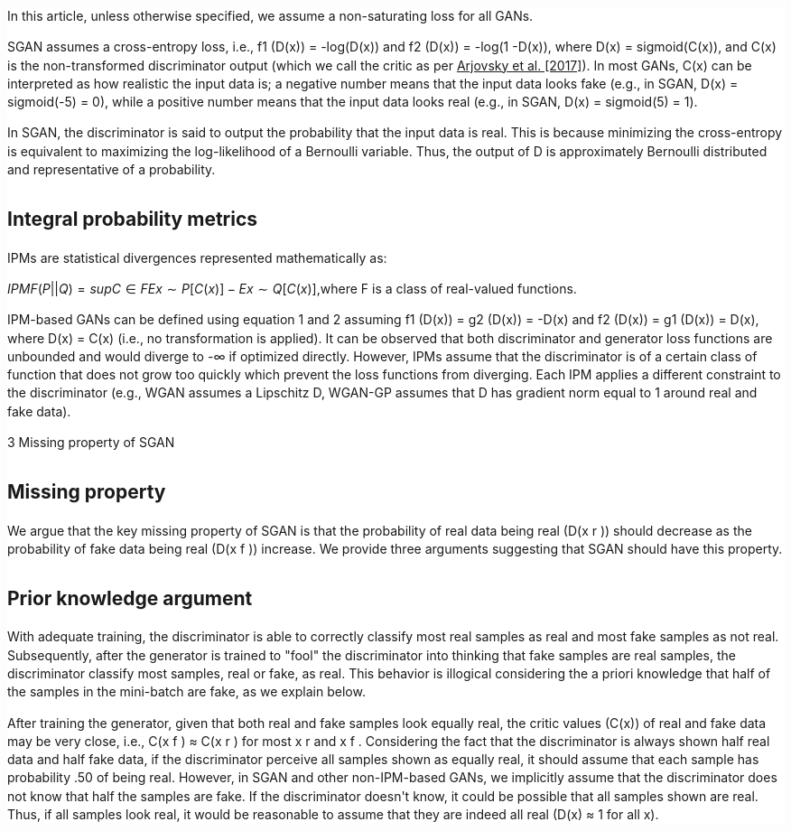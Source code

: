 In this article, unless otherwise specified, we assume a non-saturating loss for all GANs.

SGAN assumes a cross-entropy loss, i.e., f1 (D(x)) = -log(D(x)) and f2 (D(x)) = -log(1 -D(x)), where D(x) = sigmoid(C(x)), and C(x) is the non-transformed discriminator output (which we call the critic as per [Arjovsky et al. [2017]](#)). In most GANs, C(x) can be interpreted as how realistic the input data is; a negative number means that the input data looks fake (e.g., in SGAN, D(x) = sigmoid(-5) = 0), while a positive number means that the input data looks real (e.g., in SGAN, D(x) = sigmoid(5) = 1).

In SGAN, the discriminator is said to output the probability that the input data is real. This is because minimizing the cross-entropy is equivalent to maximizing the log-likelihood of a Bernoulli variable. Thus, the output of D is approximately Bernoulli distributed and representative of a probability.


## Integral probability metrics

IPMs are statistical divergences represented mathematically as:

$IP M F (P||Q) = sup C∈F E x∼P [C(x)] -E x∼Q [C(x)],$where F is a class of real-valued functions.

IPM-based GANs can be defined using equation 1 and 2 assuming f1 (D(x)) = g2 (D(x)) = -D(x) and f2 (D(x)) = g1 (D(x)) = D(x), where D(x) = C(x) (i.e., no transformation is applied). It can be observed that both discriminator and generator loss functions are unbounded and would diverge to -∞ if optimized directly. However, IPMs assume that the discriminator is of a certain class of function that does not grow too quickly which prevent the loss functions from diverging. Each IPM applies a different constraint to the discriminator (e.g., WGAN assumes a Lipschitz D, WGAN-GP assumes that D has gradient norm equal to 1 around real and fake data).

3 Missing property of SGAN


## Missing property

We argue that the key missing property of SGAN is that the probability of real data being real (D(x r )) should decrease as the probability of fake data being real (D(x f )) increase. We provide three arguments suggesting that SGAN should have this property.


## Prior knowledge argument

With adequate training, the discriminator is able to correctly classify most real samples as real and most fake samples as not real. Subsequently, after the generator is trained to "fool" the discriminator into thinking that fake samples are real samples, the discriminator classify most samples, real or fake, as real. This behavior is illogical considering the a priori knowledge that half of the samples in the mini-batch are fake, as we explain below.

After training the generator, given that both real and fake samples look equally real, the critic values (C(x)) of real and fake data may be very close, i.e., C(x f ) ≈ C(x r ) for most x r and x f . Considering the fact that the discriminator is always shown half real data and half fake data, if the discriminator perceive all samples shown as equally real, it should assume that each sample has probability .50 of being real. However, in SGAN and other non-IPM-based GANs, we implicitly assume that the discriminator does not know that half the samples are fake. If the discriminator doesn't know, it could be possible that all samples shown are real. Thus, if all samples look real, it would be reasonable to assume that they are indeed all real (D(x) ≈ 1 for all x).
